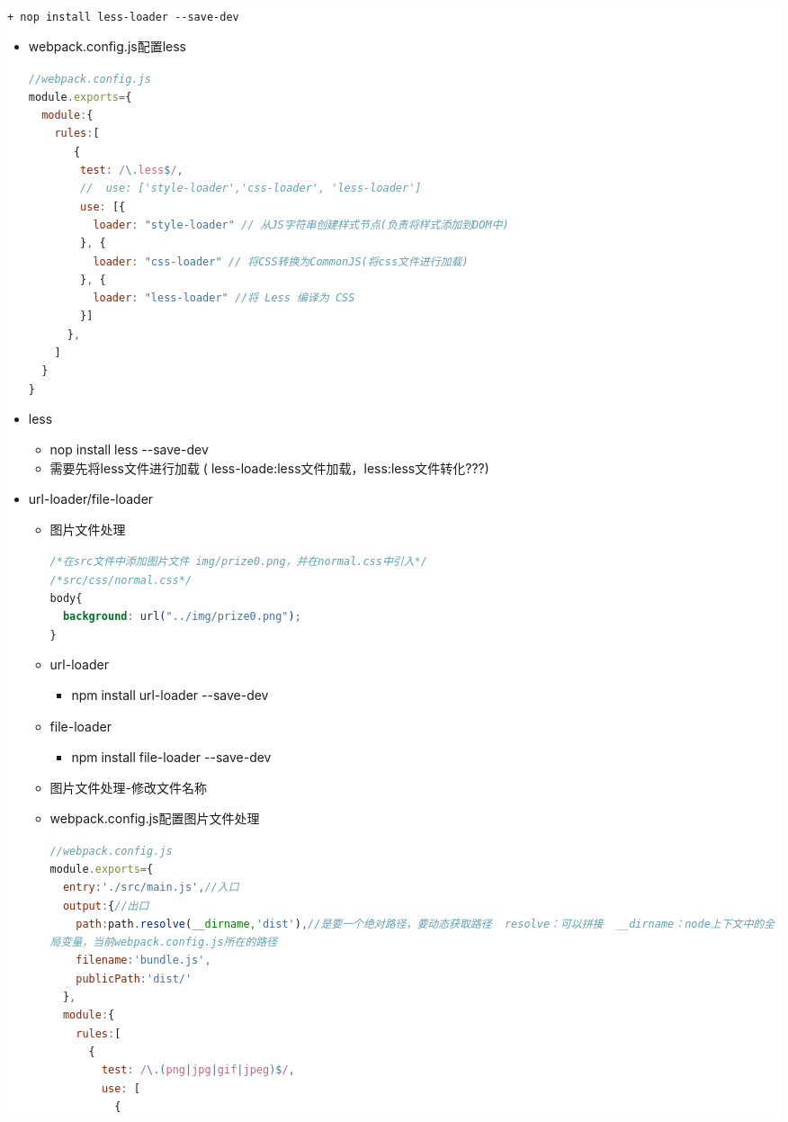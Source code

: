     + nop install less-loader --save-dev

  + webpack.config.js配置less

    ```js
    //webpack.config.js
    module.exports={
      module:{
        rules:[
           {
            test: /\.less$/,
            //  use: ['style-loader','css-loader', 'less-loader']
            use: [{
              loader: "style-loader" // 从JS字符串创建样式节点(负责将样式添加到DOM中)
            }, {
              loader: "css-loader" // 将CSS转换为CommonJS(将css文件进行加载)
            }, {
              loader: "less-loader" //将 Less 编译为 CSS
            }]
          },
        ]
      }
    }
    ```

  + less

    + nop install less --save-dev
    + 需要先将less文件进行加载 ( less-loade:less文件加载，less:less文件转化???)

+ url-loader/file-loader

  + 图片文件处理

    ```css
    /*在src文件中添加图片文件 img/prize0.png，并在normal.css中引入*/
    /*src/css/normal.css*/
    body{
      background: url("../img/prize0.png");
    }
    ```

  + url-loader

    + npm install url-loader --save-dev

  + file-loader

    + npm install file-loader --save-dev

  + 图片文件处理-修改文件名称

  + webpack.config.js配置图片文件处理

    ```js
    //webpack.config.js
    module.exports={
      entry:'./src/main.js',//入口
      output:{//出口
        path:path.resolve(__dirname,'dist'),//是要一个绝对路径，要动态获取路径  resolve：可以拼接  __dirname：node上下文中的全局变量，当前webpack.config.js所在的路径
        filename:'bundle.js',
        publicPath:'dist/'
      },
      module:{
        rules:[
          {
            test: /\.(png|jpg|gif|jpeg)$/,
            use: [
              {